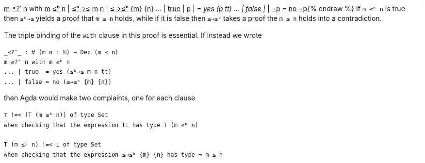 <a id="10492" href="{% endraw %}{{ site.baseurl }}{% link out/plfa/Decidable.md %}{% raw %}#10492" class="Bound">m</a> <a id="10494" href="{% endraw %}{{ site.baseurl }}{% link out/plfa/Decidable.md %}{% raw %}#10458" class="Function Operator">≤?′</a> <a id="10498" href="{% endraw %}{{ site.baseurl }}{% link out/plfa/Decidable.md %}{% raw %}#10498" class="Bound">n</a> <a id="10500" class="Keyword">with</a> <a id="10505" href="{% endraw %}{{ site.baseurl }}{% link out/plfa/Decidable.md %}{% raw %}#10492" class="Bound">m</a> <a id="10507" href="{% endraw %}{{ site.baseurl }}{% link out/plfa/Decidable.md %}{% raw %}#2083" class="Function Operator">≤ᵇ</a> <a id="10510" href="{% endraw %}{{ site.baseurl }}{% link out/plfa/Decidable.md %}{% raw %}#10498" class="Bound">n</a> <a id="10512" class="Symbol">|</a> <a id="10514" href="{% endraw %}{{ site.baseurl }}{% link out/plfa/Decidable.md %}{% raw %}#4618" class="Function">≤ᵇ→≤</a> <a id="10519" href="{% endraw %}{{ site.baseurl }}{% link out/plfa/Decidable.md %}{% raw %}#10492" class="Bound">m</a> <a id="10521" href="{% endraw %}{{ site.baseurl }}{% link out/plfa/Decidable.md %}{% raw %}#10498" class="Bound">n</a> <a id="10523" class="Symbol">|</a> <a id="10525" href="{% endraw %}{{ site.baseurl }}{% link out/plfa/Decidable.md %}{% raw %}#5464" class="Function">≤→≤ᵇ</a> <a id="10530" class="Symbol">{</a><a id="10531" href="{% endraw %}{{ site.baseurl }}{% link out/plfa/Decidable.md %}{% raw %}#10492" class="Bound">m</a><a id="10532" class="Symbol">}</a> <a id="10534" class="Symbol">{</a><a id="10535" href="{% endraw %}{{ site.baseurl }}{% link out/plfa/Decidable.md %}{% raw %}#10498" class="Bound">n</a><a id="10536" class="Symbol">}</a>
<a id="10538" class="Symbol">...</a>        <a id="10549" class="Symbol">|</a> <a id="10551" href="{% endraw %}{{ site.baseurl }}{% link out/plfa/Decidable.md %}{% raw %}#1885" class="InductiveConstructor">true</a>   <a id="10558" class="Symbol">|</a> <a id="10560" href="{% endraw %}{{ site.baseurl }}{% link out/plfa/Decidable.md %}{% raw %}#10560" class="Bound">p</a>        <a id="10569" class="Symbol">|</a> <a id="10571" class="Symbol">_</a>            <a id="10584" class="Symbol">=</a> <a id="10586" href="{% endraw %}{{ site.baseurl }}{% link out/plfa/Decidable.md %}{% raw %}#7144" class="InductiveConstructor">yes</a> <a id="10590" class="Symbol">(</a><a id="10591" href="{% endraw %}{{ site.baseurl }}{% link out/plfa/Decidable.md %}{% raw %}#10560" class="Bound">p</a> <a id="10593" href="https://agda.github.io/agda-stdlib/Agda.Builtin.Unit.html#106" class="InductiveConstructor">tt</a><a id="10595" class="Symbol">)</a>
<a id="10597" class="Symbol">...</a>        <a id="10608" class="Symbol">|</a> <a id="10610" href="{% endraw %}{{ site.baseurl }}{% link out/plfa/Decidable.md %}{% raw %}#1900" class="InductiveConstructor">false</a>  <a id="10617" class="Symbol">|</a> <a id="10619" class="Symbol">_</a>        <a id="10628" class="Symbol">|</a> <a id="10630" href="{% endraw %}{{ site.baseurl }}{% link out/plfa/Decidable.md %}{% raw %}#10630" class="Bound">¬p</a>           <a id="10643" class="Symbol">=</a> <a id="10645" href="{% endraw %}{{ site.baseurl }}{% link out/plfa/Decidable.md %}{% raw %}#7162" class="InductiveConstructor">no</a> <a id="10648" href="{% endraw %}{{ site.baseurl }}{% link out/plfa/Decidable.md %}{% raw %}#10630" class="Bound">¬p</a>{% endraw %}</pre>
If `m ≤ᵇ n` is true then `≤ᵇ→≤` yields a proof that `m ≤ n` holds,
while if it is false then `≤→≤ᵇ` takes a proof the `m ≤ n` holds into a contradiction.

The triple binding of the `with` clause in this proof is essential.
If instead we wrote

    _≤?″_ : ∀ (m n : ℕ) → Dec (m ≤ n)
    m ≤?″ n with m ≤ᵇ n
    ... | true  = yes (≤ᵇ→≤ m n tt)
    ... | false = no (≤→≤ᵇ {m} {n})

then Agda would make two complaints, one for each clause

    ⊤ !=< (T (m ≤ᵇ n)) of type Set
    when checking that the expression tt has type T (m ≤ᵇ n)

    T (m ≤ᵇ n) !=< ⊥ of type Set
    when checking that the expression ≤→≤ᵇ {m} {n} has type ¬ m ≤ n
